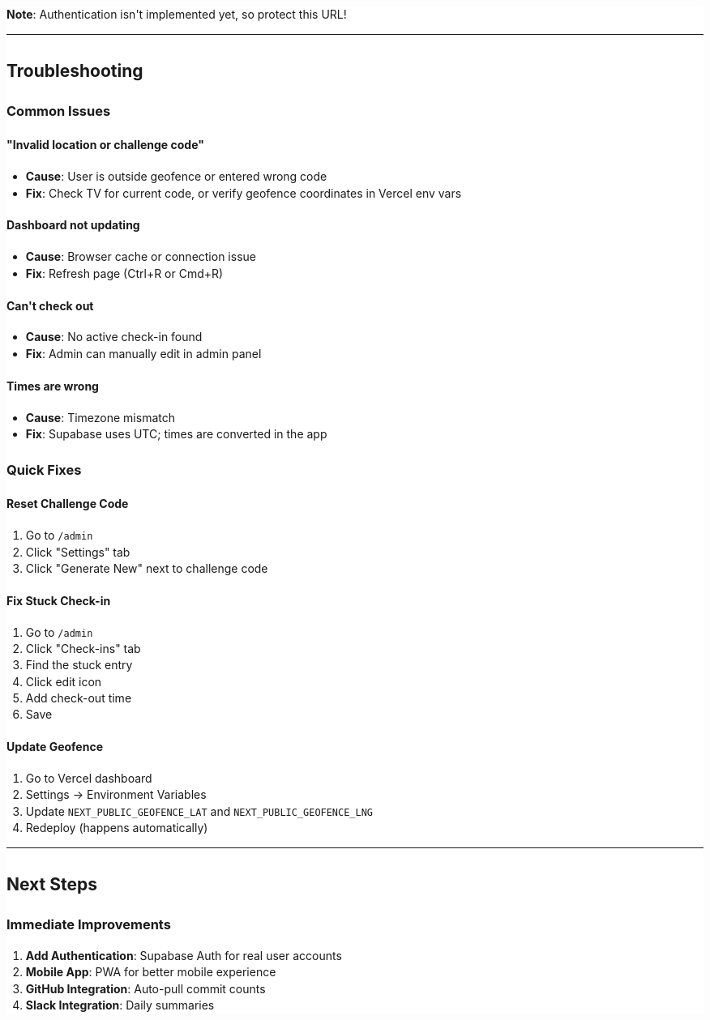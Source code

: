 **Note**: Authentication isn't implemented yet, so protect this URL!

---

## Troubleshooting

### Common Issues

#### "Invalid location or challenge code"
- **Cause**: User is outside geofence or entered wrong code
- **Fix**: Check TV for current code, or verify geofence coordinates in Vercel env vars

#### Dashboard not updating
- **Cause**: Browser cache or connection issue
- **Fix**: Refresh page (Ctrl+R or Cmd+R)

#### Can't check out
- **Cause**: No active check-in found
- **Fix**: Admin can manually edit in admin panel

#### Times are wrong
- **Cause**: Timezone mismatch
- **Fix**: Supabase uses UTC; times are converted in the app

### Quick Fixes

#### Reset Challenge Code
1. Go to `/admin`
2. Click "Settings" tab
3. Click "Generate New" next to challenge code

#### Fix Stuck Check-in
1. Go to `/admin`
2. Click "Check-ins" tab
3. Find the stuck entry
4. Click edit icon
5. Add check-out time
6. Save

#### Update Geofence
1. Go to Vercel dashboard
2. Settings → Environment Variables
3. Update `NEXT_PUBLIC_GEOFENCE_LAT` and `NEXT_PUBLIC_GEOFENCE_LNG`
4. Redeploy (happens automatically)

---

## Next Steps

### Immediate Improvements
1. **Add Authentication**: Supabase Auth for real user accounts
2. **Mobile App**: PWA for better mobile experience
3. **GitHub Integration**: Auto-pull commit counts
4. **Slack Integration**: Daily summaries
